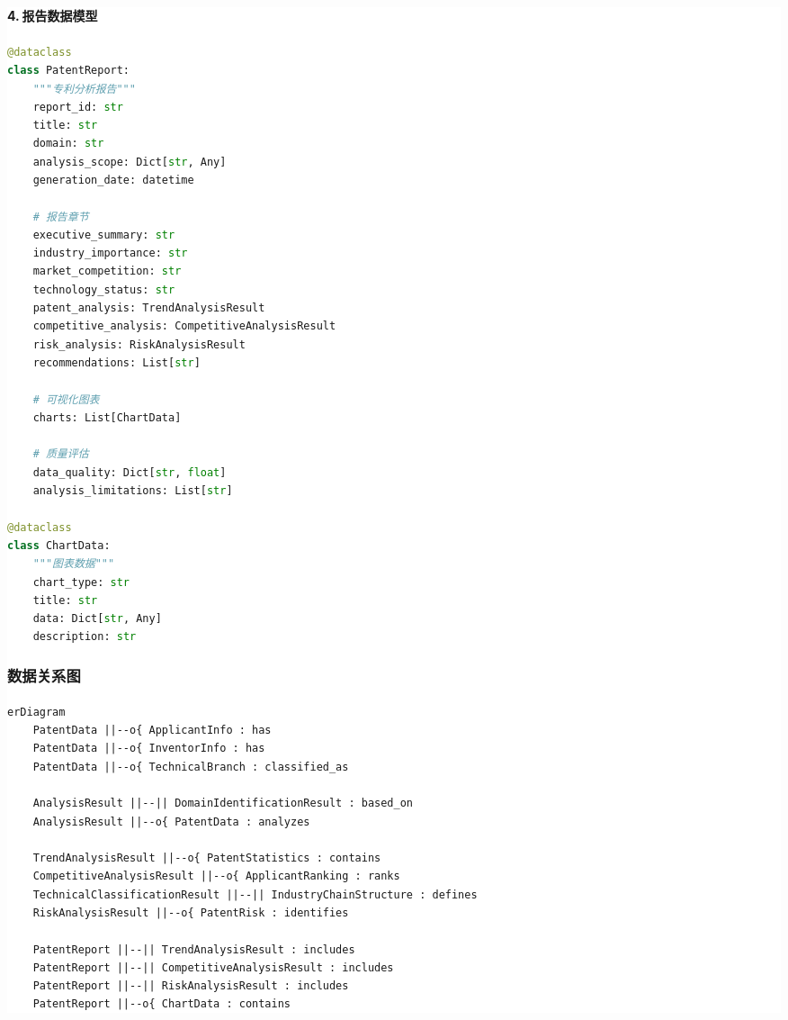 #### 4. 报告数据模型

```python
@dataclass
class PatentReport:
    """专利分析报告"""
    report_id: str
    title: str
    domain: str
    analysis_scope: Dict[str, Any]
    generation_date: datetime
    
    # 报告章节
    executive_summary: str
    industry_importance: str
    market_competition: str
    technology_status: str
    patent_analysis: TrendAnalysisResult
    competitive_analysis: CompetitiveAnalysisResult
    risk_analysis: RiskAnalysisResult
    recommendations: List[str]
    
    # 可视化图表
    charts: List[ChartData]
    
    # 质量评估
    data_quality: Dict[str, float]
    analysis_limitations: List[str]

@dataclass
class ChartData:
    """图表数据"""
    chart_type: str
    title: str
    data: Dict[str, Any]
    description: str
```

### 数据关系图

```mermaid
erDiagram
    PatentData ||--o{ ApplicantInfo : has
    PatentData ||--o{ InventorInfo : has
    PatentData ||--o{ TechnicalBranch : classified_as
    
    AnalysisResult ||--|| DomainIdentificationResult : based_on
    AnalysisResult ||--o{ PatentData : analyzes
    
    TrendAnalysisResult ||--o{ PatentStatistics : contains
    CompetitiveAnalysisResult ||--o{ ApplicantRanking : ranks
    TechnicalClassificationResult ||--|| IndustryChainStructure : defines
    RiskAnalysisResult ||--o{ PatentRisk : identifies
    
    PatentReport ||--|| TrendAnalysisResult : includes
    PatentReport ||--|| CompetitiveAnalysisResult : includes
    PatentReport ||--|| RiskAnalysisResult : includes
    PatentReport ||--o{ ChartData : contains
```
